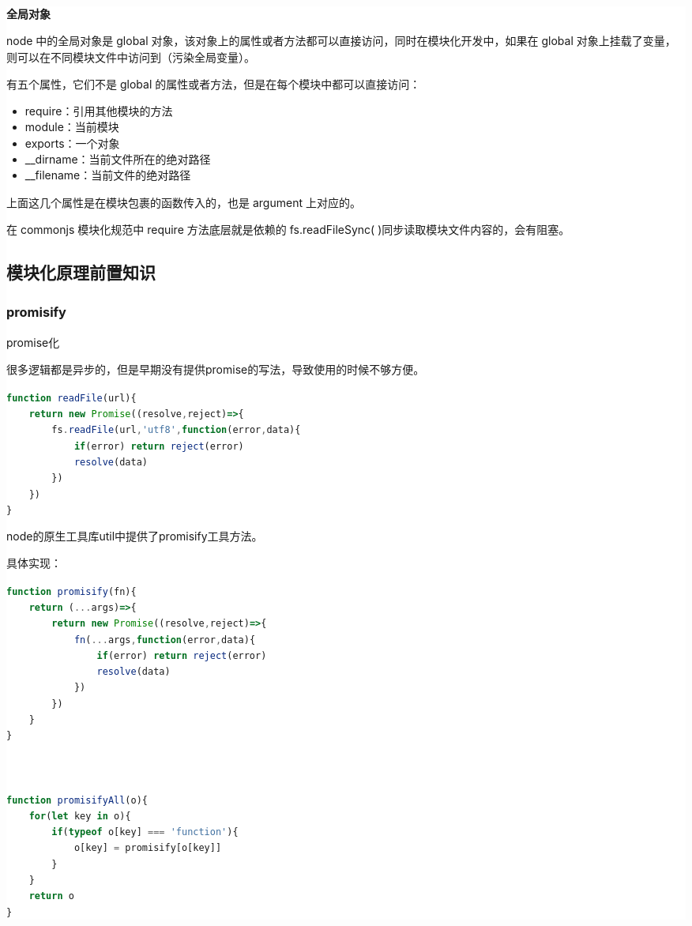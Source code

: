 

**全局对象**

node 中的全局对象是 global 对象，该对象上的属性或者方法都可以直接访问，同时在模块化开发中，如果在 global 对象上挂载了变量，则可以在不同模块文件中访问到（污染全局变量）。

有五个属性，它们不是 global 的属性或者方法，但是在每个模块中都可以直接访问：

- require：引用其他模块的方法
- module：当前模块
- exports：一个对象
- \_\_dirname：当前文件所在的绝对路径
- \_\_filename：当前文件的绝对路径

上面这几个属性是在模块包裹的函数传入的，也是 argument 上对应的。

在 commonjs 模块化规范中 require 方法底层就是依赖的 fs.readFileSync( )同步读取模块文件内容的，会有阻塞。



## 模块化原理前置知识



### promisify

promise化

很多逻辑都是异步的，但是早期没有提供promise的写法，导致使用的时候不够方便。

```js
function readFile(url){
    return new Promise((resolve,reject)=>{
        fs.readFile(url,'utf8',function(error,data){
            if(error) return reject(error)
            resolve(data)
        })
    })
}
```



node的原生工具库util中提供了promisify工具方法。

具体实现：

```js
function promisify(fn){
    return (...args)=>{
        return new Promise((resolve,reject)=>{
            fn(...args,function(error,data){
                if(error) return reject(error)
                resolve(data)
            })
        })
    }
}



function promisifyAll(o){
    for(let key in o){
        if(typeof o[key] === 'function'){
            o[key] = promisify[o[key]]
        }
    }
    return o
}
```
